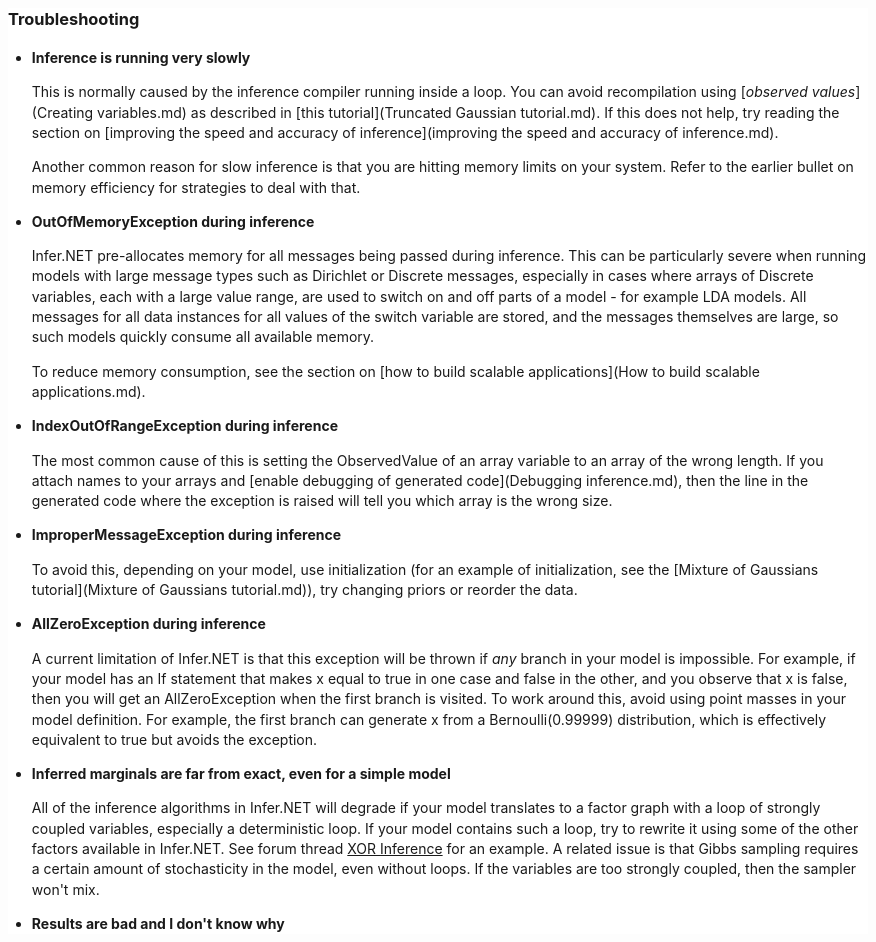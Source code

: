 
### Troubleshooting

*   **Inference is running very slowly**

    This is normally caused by the inference compiler running inside a loop. You can avoid recompilation using [_observed values_](Creating variables.md) as described in [this tutorial](Truncated Gaussian tutorial.md). If this does not help, try reading the section on [improving the speed and accuracy of inference](improving the speed and accuracy of inference.md).

    Another common reason for slow inference is that you are hitting memory limits on your system. Refer to the earlier bullet on memory efficiency for strategies to deal with that.

*   **OutOfMemoryException during inference**

    Infer.NET pre-allocates memory for all messages being passed during inference. This can be particularly severe when running models with large message types such as Dirichlet or Discrete messages, especially in cases where arrays of Discrete variables, each with a large value range, are used to switch on and off parts of a model - for example LDA models. All messages for all data instances for all values of the switch variable are stored, and the messages themselves are large, so such models quickly consume all available memory. 

    To reduce memory consumption, see the section on [how to build scalable applications](How to build scalable applications.md).

*   **IndexOutOfRangeException during inference**

    The most common cause of this is setting the ObservedValue of an array variable to an array of the wrong length. If you attach names to your arrays and [enable debugging of generated code](Debugging inference.md), then the line in the generated code where the exception is raised will tell you which array is the wrong size.

*   **ImproperMessageException during inference**

    To avoid this, depending on your model, use initialization (for an example of initialization, see the [Mixture of Gaussians tutorial](Mixture of Gaussians tutorial.md)), try changing priors or reorder the data.

*   **AllZeroException during inference**

    A current limitation of Infer.NET is that this exception will be thrown if _any_ branch in your model is impossible. For example, if your model has an If statement that makes x equal to true in one case and false in the other, and you observe that x is false, then you will get an AllZeroException when the first branch is visited. To work around this, avoid using point masses in your model definition. For example, the first branch can generate x from a Bernoulli(0.99999) distribution, which is effectively equivalent to true but avoids the exception.

*   **Inferred marginals are far from exact, even for a simple model**

    All of the inference algorithms in Infer.NET will degrade if your model translates to a factor graph with a loop of strongly coupled variables, especially a deterministic loop. If your model contains such a loop, try to rewrite it using some of the other factors available in Infer.NET. See forum thread [XOR Inference](http://social.microsoft.com/Forums/ar-SA/infer.net/thread/ffaa6ffd-498e-41e8-8787-011b16be348f) for an example. A related issue is that Gibbs sampling requires a certain amount of stochasticity in the model, even without loops. If the variables are too strongly coupled, then the sampler won't mix.

*   **Results are bad and I don't know why**
